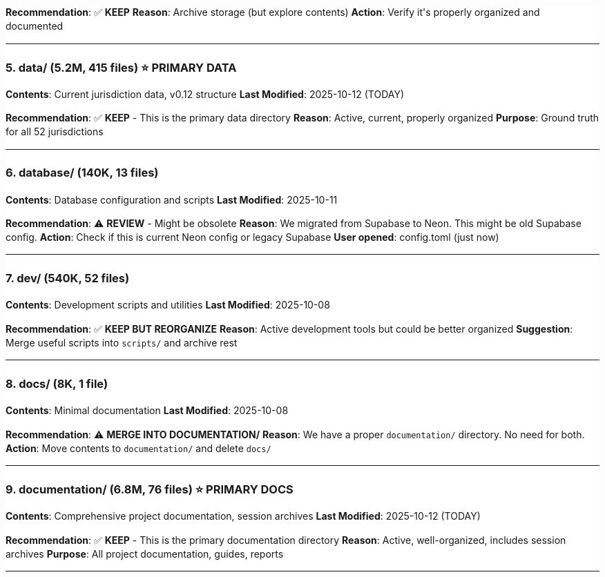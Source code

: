**Recommendation**: ✅ **KEEP**
**Reason**: Archive storage (but explore contents)
**Action**: Verify it's properly organized and documented

---

### 5. **data/** (5.2M, 415 files) ⭐ PRIMARY DATA
**Contents**: Current jurisdiction data, v0.12 structure
**Last Modified**: 2025-10-12 (TODAY)

**Recommendation**: ✅ **KEEP** - This is the primary data directory
**Reason**: Active, current, properly organized
**Purpose**: Ground truth for all 52 jurisdictions

---

### 6. **database/** (140K, 13 files)
**Contents**: Database configuration and scripts
**Last Modified**: 2025-10-11

**Recommendation**: ⚠️ **REVIEW** - Might be obsolete
**Reason**: We migrated from Supabase to Neon. This might be old Supabase config.
**Action**: Check if this is current Neon config or legacy Supabase
**User opened**: config.toml (just now)

---

### 7. **dev/** (540K, 52 files)
**Contents**: Development scripts and utilities
**Last Modified**: 2025-10-08

**Recommendation**: ✅ **KEEP BUT REORGANIZE**
**Reason**: Active development tools but could be better organized
**Suggestion**: Merge useful scripts into `scripts/` and archive rest

---

### 8. **docs/** (8K, 1 file)
**Contents**: Minimal documentation
**Last Modified**: 2025-10-08

**Recommendation**: ⚠️ **MERGE INTO DOCUMENTATION/**
**Reason**: We have a proper `documentation/` directory. No need for both.
**Action**: Move contents to `documentation/` and delete `docs/`

---

### 9. **documentation/** (6.8M, 76 files) ⭐ PRIMARY DOCS
**Contents**: Comprehensive project documentation, session archives
**Last Modified**: 2025-10-12 (TODAY)

**Recommendation**: ✅ **KEEP** - This is the primary documentation directory
**Reason**: Active, well-organized, includes session archives
**Purpose**: All project documentation, guides, reports

---